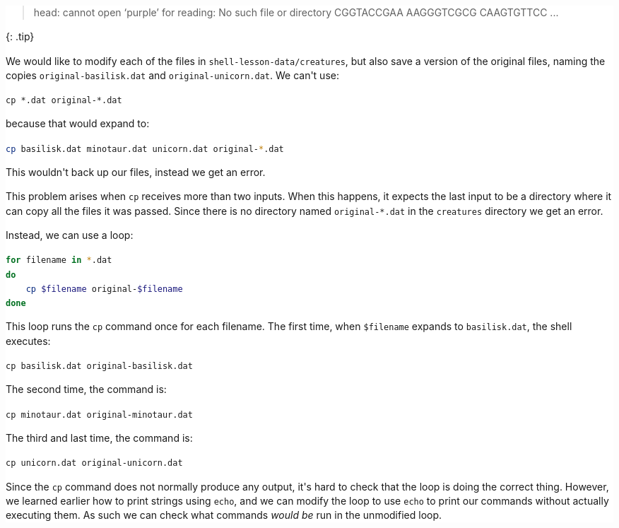 > head: cannot open ‘purple’ for reading: No such file or directory
> CGGTACCGAA
> AAGGGTCGCG
> CAAGTGTTCC
> ...
> ```
{: .tip}

We would like to modify each of the files in `shell-lesson-data/creatures`, but also save a version
of the original files, naming the copies `original-basilisk.dat` and `original-unicorn.dat`.
We can't use:

```
cp *.dat original-*.dat
```

because that would expand to:

```bash
cp basilisk.dat minotaur.dat unicorn.dat original-*.dat
```

This wouldn't back up our files, instead we get an error.

This problem arises when `cp` receives more than two inputs. When this happens, it
expects the last input to be a directory where it can copy all the files it was passed.
Since there is no directory named `original-*.dat` in the `creatures` directory we get an
error.

Instead, we can use a loop:
```bash
for filename in *.dat
do
    cp $filename original-$filename
done
```

This loop runs the `cp` command once for each filename.
The first time,
when `$filename` expands to `basilisk.dat`,
the shell executes:

```
cp basilisk.dat original-basilisk.dat
```

The second time, the command is:

```
cp minotaur.dat original-minotaur.dat
```

The third and last time, the command is:

```
cp unicorn.dat original-unicorn.dat
```

Since the `cp` command does not normally produce any output, it's hard to check
that the loop is doing the correct thing.
However, we learned earlier how to print strings using `echo`, and we can modify the loop
to use `echo` to print our commands without actually executing them.
As such we can check what commands *would be* run in the unmodified loop.

